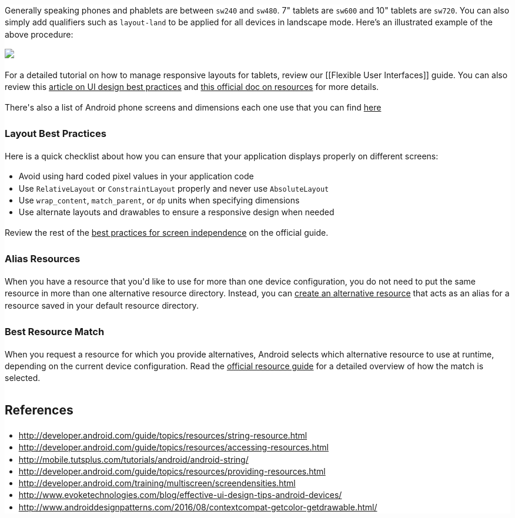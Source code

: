 Generally speaking phones and phablets are between `sw240` and `sw480`. 7" tablets are `sw600` and 10" tablets are `sw720`. You can also simply add qualifiers such as `layout-land` to be applied for all devices in landscape mode.  Here’s an illustrated example of the above procedure:

<img src="https://i.imgur.com/KS5xs0n.png" width="600" />

For a detailed tutorial on how to manage responsive layouts for tablets, review our [[Flexible User Interfaces]] guide. You can also review this [article on UI design best practices](http://www.evoketechnologies.com/blog/effective-ui-design-tips-android-devices/) and [this official doc on resources](http://developer.android.com/guide/topics/resources/providing-resources.html) for more details.

There's also a list of Android phone screens and dimensions each one use that you can find [here](https://material.io/devices/)

### Layout Best Practices

Here is a quick checklist about how you can ensure that your application displays properly on different screens:

* Avoid using hard coded pixel values in your application code
* Use `RelativeLayout` or `ConstraintLayout` properly and never use `AbsoluteLayout` 
* Use `wrap_content`, `match_parent`, or `dp` units when specifying dimensions
* Use alternate layouts and drawables to ensure a responsive design when needed

Review the rest of the [best practices for screen independence](http://developer.android.com/guide/practices/screens_support.html#screen-independence) on the official guide.

### Alias Resources

When you have a resource that you'd like to use for more than one device configuration, you do not need to put the same resource in more than one alternative resource directory. Instead, you can [create an alternative resource](http://developer.android.com/guide/topics/resources/providing-resources.html#AliasResources) that acts as an alias for a resource saved in your default resource directory.

### Best Resource Match

When you request a resource for which you provide alternatives, Android selects which alternative resource to use at runtime, depending on the current device configuration. Read the [official resource guide](http://developer.android.com/guide/topics/resources/providing-resources.html#BestMatch) for a detailed overview of how the match is selected.

## References

 * <http://developer.android.com/guide/topics/resources/string-resource.html>
 * <http://developer.android.com/guide/topics/resources/accessing-resources.html>
 * <http://mobile.tutsplus.com/tutorials/android/android-string/>
 * <http://developer.android.com/guide/topics/resources/providing-resources.html>
 * <http://developer.android.com/training/multiscreen/screendensities.html>
 * <http://www.evoketechnologies.com/blog/effective-ui-design-tips-android-devices/>
 * <http://www.androiddesignpatterns.com/2016/08/contextcompat-getcolor-getdrawable.html/>
